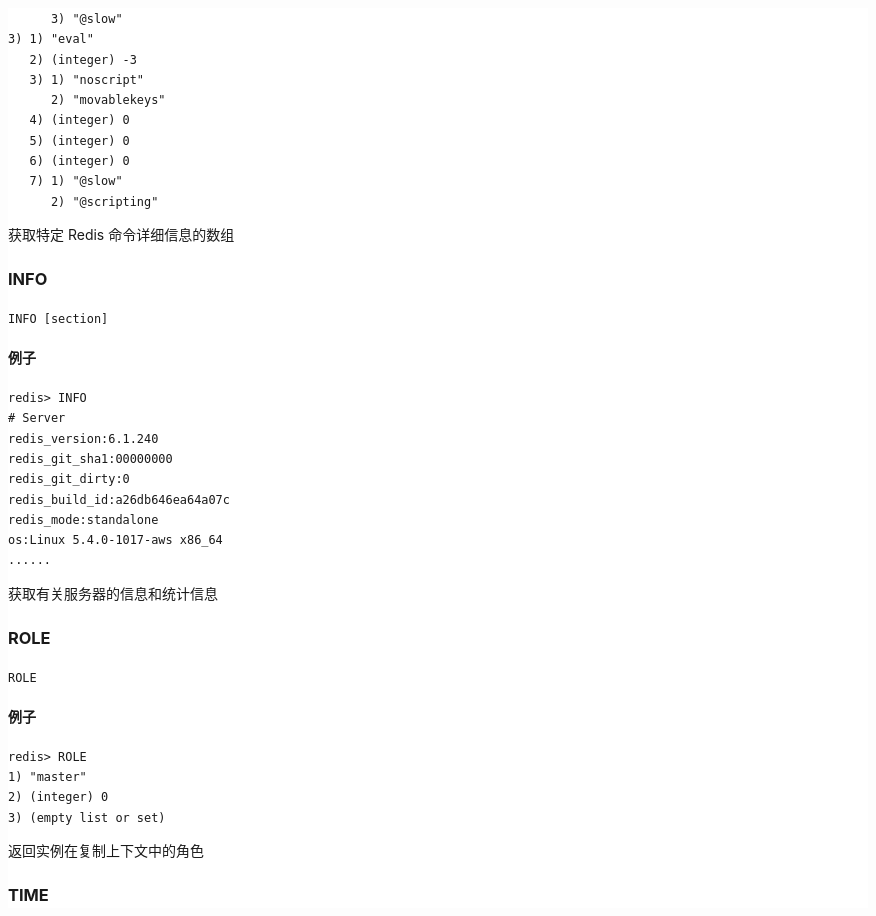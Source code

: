 ```shell
      3) "@slow"
3) 1) "eval"
   2) (integer) -3
   3) 1) "noscript"
      2) "movablekeys"
   4) (integer) 0
   5) (integer) 0
   6) (integer) 0
   7) 1) "@slow"
      2) "@scripting"
```

获取特定 Redis 命令详细信息的数组

### INFO

```
INFO [section]
```

#### 例子

```shell
redis> INFO
# Server
redis_version:6.1.240
redis_git_sha1:00000000
redis_git_dirty:0
redis_build_id:a26db646ea64a07c
redis_mode:standalone
os:Linux 5.4.0-1017-aws x86_64
......
```

获取有关服务器的信息和统计信息

### ROLE

```
ROLE
```

#### 例子

```shell
redis> ROLE
1) "master"
2) (integer) 0
3) (empty list or set)
```

返回实例在复制上下文中的角色

### TIME
